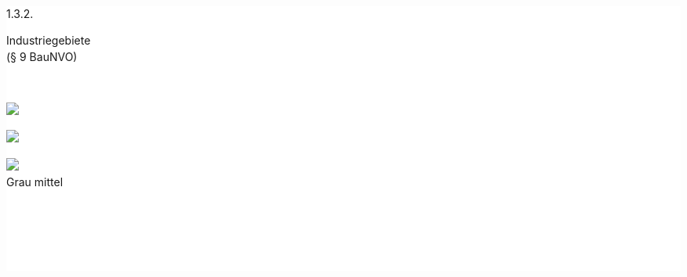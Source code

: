 </tr>

<tr>

<td style align="left" valign="top" charoff="50">

1.3.2.

</td>

<td style align="left" valign="top" charoff="50">

Industriegebiete  
<span class="small">(§ 9 BauNVO)</span>

</td>

<td style align="left" valign="top" charoff="50">

 

</td>

<td style align="center" valign="top" charoff="50">

![ ](bgbl1_1991_ab_j0002_0190.jpeg)

</td>

<td style align="center" valign="top" charoff="50">

![ ](bgbl1_1991_ab_j0002_0200.jpeg)

</td>

<td style align="center" valign="top" charoff="50">

![ ](bgbl1_1991_ab_j0002_0210.jpeg)  
<span class="small">Grau mittel</span>

</td>

</tr>

<tr>

<td style align="left" valign="top" charoff="50">

 

</td>

<td style align="left" valign="top" charoff="50">

 

</td>

<td style align="left" valign="top" charoff="50">

 

</td>

<td style align="center" valign="top" charoff="50">

